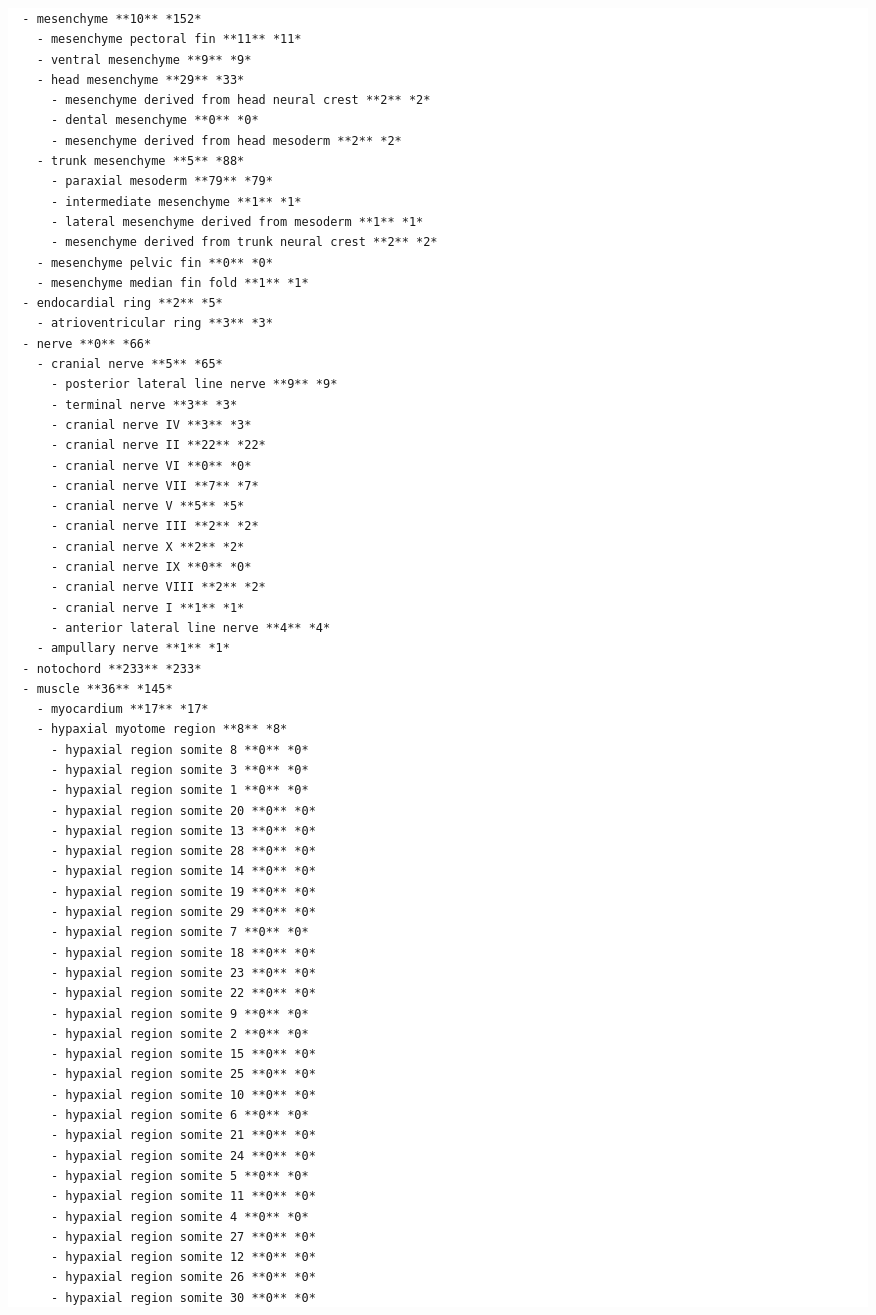      - mesenchyme **10** *152*
        - mesenchyme pectoral fin **11** *11*
        - ventral mesenchyme **9** *9*
        - head mesenchyme **29** *33*
          - mesenchyme derived from head neural crest **2** *2*
          - dental mesenchyme **0** *0*
          - mesenchyme derived from head mesoderm **2** *2*
        - trunk mesenchyme **5** *88*
          - paraxial mesoderm **79** *79*
          - intermediate mesenchyme **1** *1*
          - lateral mesenchyme derived from mesoderm **1** *1*
          - mesenchyme derived from trunk neural crest **2** *2*
        - mesenchyme pelvic fin **0** *0*
        - mesenchyme median fin fold **1** *1*
      - endocardial ring **2** *5*
        - atrioventricular ring **3** *3*
      - nerve **0** *66*
        - cranial nerve **5** *65*
          - posterior lateral line nerve **9** *9*
          - terminal nerve **3** *3*
          - cranial nerve IV **3** *3*
          - cranial nerve II **22** *22*
          - cranial nerve VI **0** *0*
          - cranial nerve VII **7** *7*
          - cranial nerve V **5** *5*
          - cranial nerve III **2** *2*
          - cranial nerve X **2** *2*
          - cranial nerve IX **0** *0*
          - cranial nerve VIII **2** *2*
          - cranial nerve I **1** *1*
          - anterior lateral line nerve **4** *4*
        - ampullary nerve **1** *1*
      - notochord **233** *233*
      - muscle **36** *145*
        - myocardium **17** *17*
        - hypaxial myotome region **8** *8*
          - hypaxial region somite 8 **0** *0*
          - hypaxial region somite 3 **0** *0*
          - hypaxial region somite 1 **0** *0*
          - hypaxial region somite 20 **0** *0*
          - hypaxial region somite 13 **0** *0*
          - hypaxial region somite 28 **0** *0*
          - hypaxial region somite 14 **0** *0*
          - hypaxial region somite 19 **0** *0*
          - hypaxial region somite 29 **0** *0*
          - hypaxial region somite 7 **0** *0*
          - hypaxial region somite 18 **0** *0*
          - hypaxial region somite 23 **0** *0*
          - hypaxial region somite 22 **0** *0*
          - hypaxial region somite 9 **0** *0*
          - hypaxial region somite 2 **0** *0*
          - hypaxial region somite 15 **0** *0*
          - hypaxial region somite 25 **0** *0*
          - hypaxial region somite 10 **0** *0*
          - hypaxial region somite 6 **0** *0*
          - hypaxial region somite 21 **0** *0*
          - hypaxial region somite 24 **0** *0*
          - hypaxial region somite 5 **0** *0*
          - hypaxial region somite 11 **0** *0*
          - hypaxial region somite 4 **0** *0*
          - hypaxial region somite 27 **0** *0*
          - hypaxial region somite 12 **0** *0*
          - hypaxial region somite 26 **0** *0*
          - hypaxial region somite 30 **0** *0*